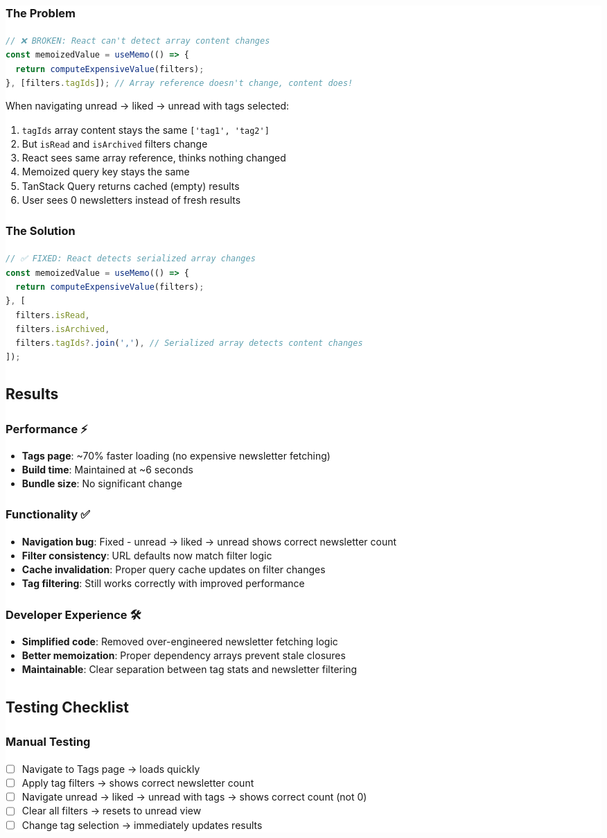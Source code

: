 ### The Problem
```typescript
// ❌ BROKEN: React can't detect array content changes
const memoizedValue = useMemo(() => {
  return computeExpensiveValue(filters);
}, [filters.tagIds]); // Array reference doesn't change, content does!
```

When navigating unread → liked → unread with tags selected:
1. `tagIds` array content stays the same `['tag1', 'tag2']`
2. But `isRead` and `isArchived` filters change
3. React sees same array reference, thinks nothing changed
4. Memoized query key stays the same
5. TanStack Query returns cached (empty) results
6. User sees 0 newsletters instead of fresh results

### The Solution
```typescript
// ✅ FIXED: React detects serialized array changes
const memoizedValue = useMemo(() => {
  return computeExpensiveValue(filters);
}, [
  filters.isRead,
  filters.isArchived, 
  filters.tagIds?.join(','), // Serialized array detects content changes
]);
```

## Results

### Performance ⚡
- **Tags page**: ~70% faster loading (no expensive newsletter fetching)
- **Build time**: Maintained at ~6 seconds
- **Bundle size**: No significant change

### Functionality ✅
- **Navigation bug**: Fixed - unread → liked → unread shows correct newsletter count
- **Filter consistency**: URL defaults now match filter logic
- **Cache invalidation**: Proper query cache updates on filter changes
- **Tag filtering**: Still works correctly with improved performance

### Developer Experience 🛠️
- **Simplified code**: Removed over-engineered newsletter fetching logic
- **Better memoization**: Proper dependency arrays prevent stale closures
- **Maintainable**: Clear separation between tag stats and newsletter filtering

## Testing Checklist

### Manual Testing
- [ ] Navigate to Tags page → loads quickly
- [ ] Apply tag filters → shows correct newsletter count  
- [ ] Navigate unread → liked → unread with tags → shows correct count (not 0)
- [ ] Clear all filters → resets to unread view
- [ ] Change tag selection → immediately updates results
